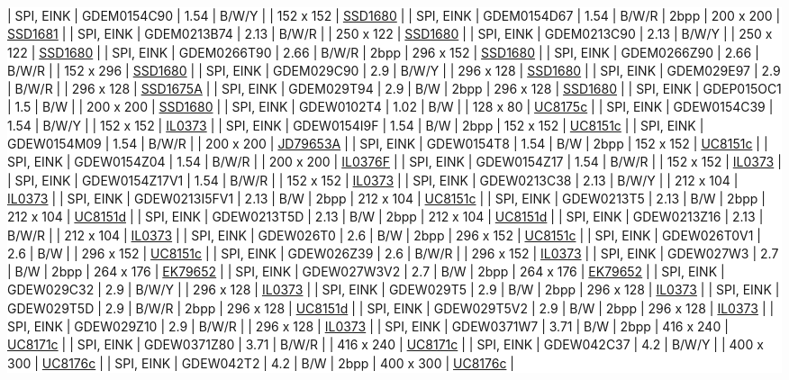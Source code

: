 | SPI, EINK           | GDEM0154C90   | 1.54  | B/W/Y         |           | 152 x 152   | [SSD1680][ssd1680]        |
| SPI, EINK           | GDEM0154D67   | 1.54  | B/W/R         | 2bpp      | 200 x 200   | [SSD1681][ssd1681]        |
| SPI, EINK           | GDEM0213B74   | 2.13  | B/W/R         |           | 250 x 122   | [SSD1680][ssd1680]        |
| SPI, EINK           | GDEM0213C90   | 2.13  | B/W/Y         |           | 250 x 122   | [SSD1680][ssd1680]        |
| SPI, EINK           | GDEM0266T90   | 2.66  | B/W/R         | 2bpp      | 296 x 152   | [SSD1680][ssd1680]        |
| SPI, EINK           | GDEM0266Z90   | 2.66  | B/W/R         |           | 152 x 296   | [SSD1680][ssd1680]        |
| SPI, EINK           | GDEM029C90    | 2.9   | B/W/Y         |           | 296 x 128   | [SSD1680][ssd1680]        |
| SPI, EINK           | GDEM029E97    | 2.9   | B/W/R         |           | 296 x 128   | [SSD1675A][ssd1675a]      |
| SPI, EINK           | GDEM029T94    | 2.9   | B/W           | 2bpp      | 296 x 128   | [SSD1680][ssd1680]        |
| SPI, EINK           | GDEP015OC1    | 1.5   | B/W           |           | 200 x 200   | [SSD1680][ssd1680]        |
| SPI, EINK           | GDEW0102T4    | 1.02  | B/W           |           | 128 x 80    | [UC8175c][uc8175c]        |
| SPI, EINK           | GDEW0154C39   | 1.54  | B/W/Y         |           | 152 x 152   | [IL0373][il0373]          |
| SPI, EINK           | GDEW0154I9F   | 1.54  | B/W           | 2bpp      | 152 x 152   | [UC8151c][uc8151c]        |
| SPI, EINK           | GDEW0154M09   | 1.54  | B/W/R         |           | 200 x 200   | [JD79653A][jd79653a]      |
| SPI, EINK           | GDEW0154T8    | 1.54  | B/W           | 2bpp      | 152 x 152   | [UC8151c][uc8151c]        |
| SPI, EINK           | GDEW0154Z04   | 1.54  | B/W/R         |           | 200 x 200   | [IL0376F][il0376f]        |
| SPI, EINK           | GDEW0154Z17   | 1.54  | B/W/R         |           | 152 x 152   | [IL0373][il0373]          |
| SPI, EINK           | GDEW0154Z17V1 | 1.54  | B/W/R         |           | 152 x 152   | [IL0373][il0373]          |
| SPI, EINK           | GDEW0213C38   | 2.13  | B/W/Y         |           | 212 x 104   | [IL0373][il0373]          |
| SPI, EINK           | GDEW0213I5FV1 | 2.13  | B/W           | 2bpp      | 212 x 104   | [UC8151c][uc8151c]        |
| SPI, EINK           | GDEW0213T5    | 2.13  | B/W           | 2bpp      | 212 x 104   | [UC8151d][uc8151d]        |
| SPI, EINK           | GDEW0213T5D   | 2.13  | B/W           | 2bpp      | 212 x 104   | [UC8151d][uc8151d]        |
| SPI, EINK           | GDEW0213Z16   | 2.13  | B/W/R         |           | 212 x 104   | [IL0373][il0373]          |
| SPI, EINK           | GDEW026T0     | 2.6   | B/W           | 2bpp      | 296 x 152   | [UC8151c][uc8151c]        |
| SPI, EINK           | GDEW026T0V1   | 2.6   | B/W           |           | 296 x 152   | [UC8151c][uc8151c]        |
| SPI, EINK           | GDEW026Z39    | 2.6   | B/W/R         |           | 296 x 152   | [IL0373][il0373]          |
| SPI, EINK           | GDEW027W3     | 2.7   | B/W           | 2bpp      | 264 x 176   | [EK79652][ek79652]        |
| SPI, EINK           | GDEW027W3V2   | 2.7   | B/W           | 2bpp      | 264 x 176   | [EK79652][ek79652]        |
| SPI, EINK           | GDEW029C32    | 2.9   | B/W/Y         |           | 296 x 128   | [IL0373][il0373]          |
| SPI, EINK           | GDEW029T5     | 2.9   | B/W           | 2bpp      | 296 x 128   | [IL0373][il0373]          |
| SPI, EINK           | GDEW029T5D    | 2.9   | B/W/R         | 2bpp      | 296 x 128   | [UC8151d][uc8151d]        |
| SPI, EINK           | GDEW029T5V2   | 2.9   | B/W           | 2bpp      | 296 x 128   | [IL0373][il0373]          |
| SPI, EINK           | GDEW029Z10    | 2.9   | B/W/R         |           | 296 x 128   | [IL0373][il0373]          |
| SPI, EINK           | GDEW0371W7    | 3.71  | B/W           | 2bpp      | 416 x 240   | [UC8171c][uc8176c]        |
| SPI, EINK           | GDEW0371Z80   | 3.71  | B/W/R         |           | 416 x 240   | [UC8171c][uc8176c]        |
| SPI, EINK           | GDEW042C37    | 4.2   | B/W/Y         |           | 400 x 300   | [UC8176c][uc8176c]        |
| SPI, EINK           | GDEW042T2     | 4.2   | B/W           | 2bpp      | 400 x 300   | [UC8176c][uc8176c]        |

[ek79652]: https://cursedhardware.github.io/epd-driver-ic/EK79652AA.pdf
[hx8705-b]: https://cursedhardware.github.io/epd-driver-ic/HX8705-B.pdf
[il0326]: https://cursedhardware.github.io/epd-driver-ic/IL0326.pdf
[il0371]: https://cursedhardware.github.io/epd-driver-ic/IL0371.pdf
[il0373]: https://cursedhardware.github.io/epd-driver-ic/IL0373.pdf
[il0376f]: https://cursedhardware.github.io/epd-driver-ic/IL0376F.pdf
[il91874]: https://cursedhardware.github.io/epd-driver-ic/IL91874.pdf
[jd79632a]: https://cursedhardware.github.io/epd-driver-ic/JD79632A.pdf
[jd79653a]: https://cursedhardware.github.io/epd-driver-ic/JD79653A.pdf
[ssd1608]: https://cursedhardware.github.io/epd-driver-ic/SSD1608.pdf
[ssd1619a]: https://cursedhardware.github.io/epd-driver-ic/SSD1619A.pdf
[ssd1675a]: https://cursedhardware.github.io/epd-driver-ic/SSD1675A.pdf
[ssd1675b]: https://cursedhardware.github.io/epd-driver-ic/SSD1675B.pdf
[ssd1677]: https://cursedhardware.github.io/epd-driver-ic/SSD1677.pdf
[ssd1680]: https://cursedhardware.github.io/epd-driver-ic/SSD1680.pdf
[ssd1681]: https://cursedhardware.github.io/epd-driver-ic/SSD1681.pdf
[uc8151c]: https://cursedhardware.github.io/epd-driver-ic/UC8151c.pdf
[uc8151d]: https://cursedhardware.github.io/epd-driver-ic/UC8151d.pdf
[uc8171c]: https://cursedhardware.github.io/epd-driver-ic/UC8171c.pdf
[uc8175c]: https://cursedhardware.github.io/epd-driver-ic/UC8175c.pdf
[uc8176c]: https://cursedhardware.github.io/epd-driver-ic/UC8176c.pdf
[uc8179c]: https://cursedhardware.github.io/epd-driver-ic/UC8179c.pdf
[uc8276c]: https://cursedhardware.github.io/epd-driver-ic/UC8276c.pdf